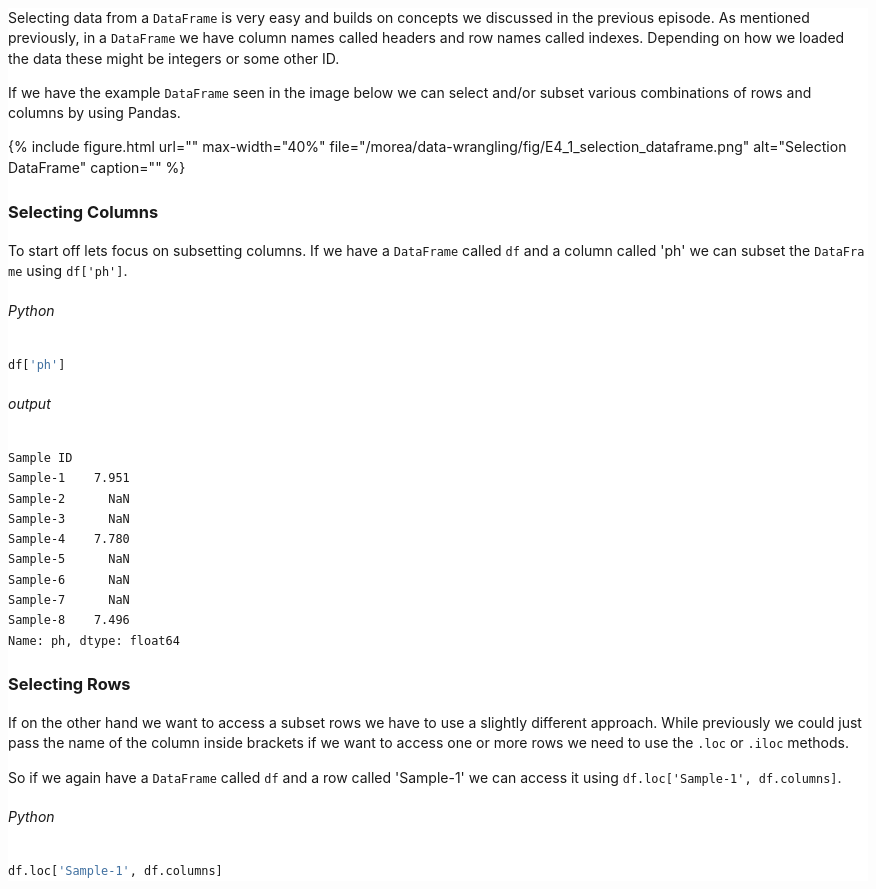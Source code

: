Selecting data from a `DataFrame` is very easy and builds on concepts we discussed in the previous episode. As mentioned previously, in a `DataFrame` we have column names called headers and row names called indexes. Depending on how we loaded the data these might be integers or some other ID.

If we have the example `DataFrame` seen in the image below we can select and/or subset various combinations of rows and columns by using Pandas.

{% include figure.html url="" max-width="40%" file="/morea/data-wrangling/fig/E4_1_selection_dataframe.png" alt="Selection DataFrame" caption="" %}


### Selecting Columns

To start off lets focus on subsetting columns. If we have a `DataFrame` called `df` and a column called 'ph' we can subset the `DataFrame` using `df['ph']`.

<div class="alert alert-secondary" role="alert" markdown="1">

###### Python

~~~python
df['ph']
~~~

###### output

~~~
Sample ID
Sample-1    7.951
Sample-2      NaN
Sample-3      NaN
Sample-4    7.780
Sample-5      NaN
Sample-6      NaN
Sample-7      NaN
Sample-8    7.496
Name: ph, dtype: float64
~~~

</div>


### Selecting Rows

If on the other hand we want to access a subset rows we have to use a slightly different approach. While previously we could just pass the name of the column inside brackets if we want to access one or more rows we need to use the `.loc` or `.iloc` methods.

So if we again have a `DataFrame` called `df` and a row called 'Sample-1' we can access it using `df.loc['Sample-1', df.columns]`.

<div class="alert alert-secondary" role="alert" markdown="1">

###### Python

~~~python
df.loc['Sample-1', df.columns]
~~~
